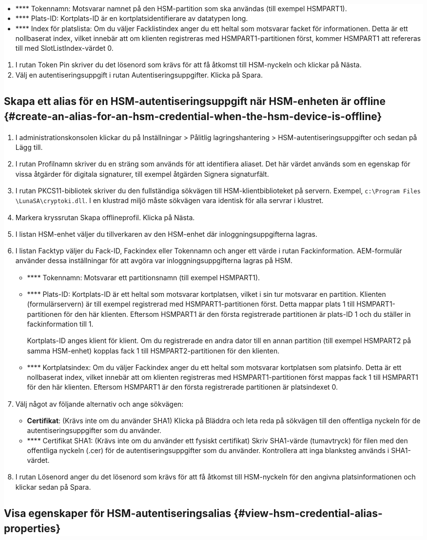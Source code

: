    * **** Tokennamn: Motsvarar namnet på den HSM-partition som ska användas (till exempel HSMPART1).
   * **** Plats-ID: Kortplats-ID är en kortplatsidentifierare av datatypen long.
   * **** Index för platslista: Om du väljer Facklistindex anger du ett heltal som motsvarar facket för informationen. Detta är ett nollbaserat index, vilket innebär att om klienten registreras med HSMPART1-partitionen först, kommer HSMPART1 att refereras till med SlotListIndex-värdet 0.

1. I rutan Token Pin skriver du det lösenord som krävs för att få åtkomst till HSM-nyckeln och klickar på Nästa.
1. Välj en autentiseringsuppgift i rutan Autentiseringsuppgifter. Klicka på Spara.

## Skapa ett alias för en HSM-autentiseringsuppgift när HSM-enheten är offline {#create-an-alias-for-an-hsm-credential-when-the-hsm-device-is-offline}

1. I administrationskonsolen klickar du på Inställningar > Pålitlig lagringshantering > HSM-autentiseringsuppgifter och sedan på Lägg till.
1. I rutan Profilnamn skriver du en sträng som används för att identifiera aliaset. Det här värdet används som en egenskap för vissa åtgärder för digitala signaturer, till exempel åtgärden Signera signaturfält.
1. I rutan PKCS11-bibliotek skriver du den fullständiga sökvägen till HSM-klientbiblioteket på servern. Exempel, `c:\Program Files\LunaSA\cryptoki.dll`. I en klustrad miljö måste sökvägen vara identisk för alla servrar i klustret.
1. Markera kryssrutan Skapa offlineprofil. Klicka på Nästa.
1. I listan HSM-enhet väljer du tillverkaren av den HSM-enhet där inloggningsuppgifterna lagras.
1. I listan Facktyp väljer du Fack-ID, Fackindex eller Tokennamn och anger ett värde i rutan Fackinformation. AEM-formulär använder dessa inställningar för att avgöra var inloggningsuppgifterna lagras på HSM.

   * **** Tokennamn: Motsvarar ett partitionsnamn (till exempel HSMPART1).
   * **** Plats-ID: Kortplats-ID är ett heltal som motsvarar kortplatsen, vilket i sin tur motsvarar en partition. Klienten (formulärservern) är till exempel registrerad med HSMPART1-partitionen först. Detta mappar plats 1 till HSMPART1-partitionen för den här klienten. Eftersom HSMPART1 är den första registrerade partitionen är plats-ID 1 och du ställer in fackinformation till 1.

      Kortplats-ID anges klient för klient. Om du registrerade en andra dator till en annan partition (till exempel HSMPART2 på samma HSM-enhet) kopplas fack 1 till HSMPART2-partitionen för den klienten.

   * **** Kortplatsindex: Om du väljer Fackindex anger du ett heltal som motsvarar kortplatsen som platsinfo. Detta är ett nollbaserat index, vilket innebär att om klienten registreras med HSMPART1-partitionen först mappas fack 1 till HSMPART1 för den här klienten. Eftersom HSMPART1 är den första registrerade partitionen är platsindexet 0.

1. Välj något av följande alternativ och ange sökvägen:

   * **Certifikat**: (Krävs inte om du använder SHA1) Klicka på Bläddra och leta reda på sökvägen till den offentliga nyckeln för de autentiseringsuppgifter som du använder.
   * **** Certifikat SHA1: (Krävs inte om du använder ett fysiskt certifikat) Skriv SHA1-värde (tumavtryck) för filen med den offentliga nyckeln (.cer) för de autentiseringsuppgifter som du använder. Kontrollera att inga blanksteg används i SHA1-värdet.

1. I rutan Lösenord anger du det lösenord som krävs för att få åtkomst till HSM-nyckeln för den angivna platsinformationen och klickar sedan på Spara.

## Visa egenskaper för HSM-autentiseringsalias {#view-hsm-credential-alias-properties}
